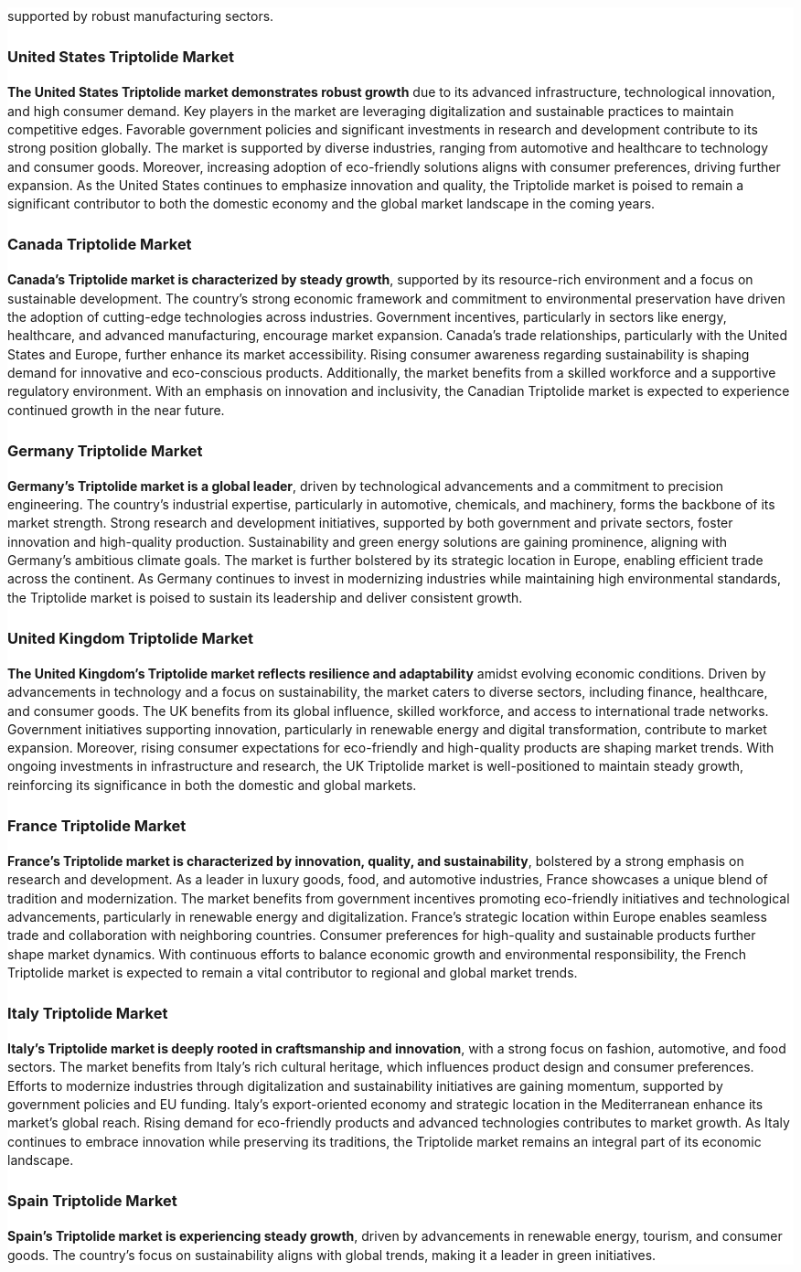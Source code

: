 supported by robust manufacturing sectors.</span></em></p></blockquote><h3><strong>United States Triptolide Market</strong></h3><p><strong>The United States Triptolide market demonstrates robust growth</strong> due to its advanced infrastructure, technological innovation, and high consumer demand. Key players in the market are leveraging digitalization and sustainable practices to maintain competitive edges. Favorable government policies and significant investments in research and development contribute to its strong position globally. The market is supported by diverse industries, ranging from automotive and healthcare to technology and consumer goods. Moreover, increasing adoption of eco-friendly solutions aligns with consumer preferences, driving further expansion. As the United States continues to emphasize innovation and quality, the Triptolide market is poised to remain a significant contributor to both the domestic economy and the global market landscape in the coming years.</p><h3><strong>Canada Triptolide Market</strong></h3><p><strong>Canada&rsquo;s Triptolide market is characterized by steady growth</strong>, supported by its resource-rich environment and a focus on sustainable development. The country&rsquo;s strong economic framework and commitment to environmental preservation have driven the adoption of cutting-edge technologies across industries. Government incentives, particularly in sectors like energy, healthcare, and advanced manufacturing, encourage market expansion. Canada&rsquo;s trade relationships, particularly with the United States and Europe, further enhance its market accessibility. Rising consumer awareness regarding sustainability is shaping demand for innovative and eco-conscious products. Additionally, the market benefits from a skilled workforce and a supportive regulatory environment. With an emphasis on innovation and inclusivity, the Canadian Triptolide market is expected to experience continued growth in the near future.</p><h3><strong>Germany Triptolide Market</strong></h3><p><strong>Germany&rsquo;s Triptolide market is a global leader</strong>, driven by technological advancements and a commitment to precision engineering. The country&rsquo;s industrial expertise, particularly in automotive, chemicals, and machinery, forms the backbone of its market strength. Strong research and development initiatives, supported by both government and private sectors, foster innovation and high-quality production. Sustainability and green energy solutions are gaining prominence, aligning with Germany&rsquo;s ambitious climate goals. The market is further bolstered by its strategic location in Europe, enabling efficient trade across the continent. As Germany continues to invest in modernizing industries while maintaining high environmental standards, the Triptolide market is poised to sustain its leadership and deliver consistent growth.</p><h3><strong>United Kingdom Triptolide Market</strong></h3><p><strong>The United Kingdom&rsquo;s Triptolide market reflects resilience and adaptability</strong> amidst evolving economic conditions. Driven by advancements in technology and a focus on sustainability, the market caters to diverse sectors, including finance, healthcare, and consumer goods. The UK benefits from its global influence, skilled workforce, and access to international trade networks. Government initiatives supporting innovation, particularly in renewable energy and digital transformation, contribute to market expansion. Moreover, rising consumer expectations for eco-friendly and high-quality products are shaping market trends. With ongoing investments in infrastructure and research, the UK Triptolide market is well-positioned to maintain steady growth, reinforcing its significance in both the domestic and global markets.</p><h3><strong>France Triptolide Market</strong></h3><p><strong>France&rsquo;s Triptolide market is characterized by innovation, quality, and sustainability</strong>, bolstered by a strong emphasis on research and development. As a leader in luxury goods, food, and automotive industries, France showcases a unique blend of tradition and modernization. The market benefits from government incentives promoting eco-friendly initiatives and technological advancements, particularly in renewable energy and digitalization. France&rsquo;s strategic location within Europe enables seamless trade and collaboration with neighboring countries. Consumer preferences for high-quality and sustainable products further shape market dynamics. With continuous efforts to balance economic growth and environmental responsibility, the French Triptolide market is expected to remain a vital contributor to regional and global market trends.</p><h3><strong>Italy Triptolide Market</strong></h3><p><strong>Italy&rsquo;s Triptolide market is deeply rooted in craftsmanship and innovation</strong>, with a strong focus on fashion, automotive, and food sectors. The market benefits from Italy&rsquo;s rich cultural heritage, which influences product design and consumer preferences. Efforts to modernize industries through digitalization and sustainability initiatives are gaining momentum, supported by government policies and EU funding. Italy&rsquo;s export-oriented economy and strategic location in the Mediterranean enhance its market&rsquo;s global reach. Rising demand for eco-friendly products and advanced technologies contributes to market growth. As Italy continues to embrace innovation while preserving its traditions, the Triptolide market remains an integral part of its economic landscape.</p><h3><strong>Spain Triptolide Market</strong></h3><p><strong>Spain&rsquo;s Triptolide market is experiencing steady growth</strong>, driven by advancements in renewable energy, tourism, and consumer goods. The country&rsquo;s focus on sustainability aligns with global trends, making it a leader in green initiatives.